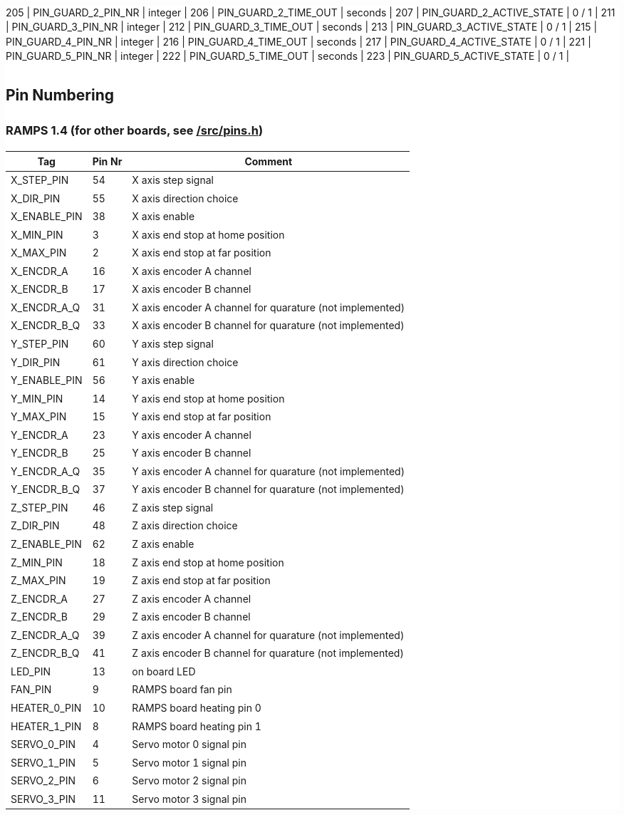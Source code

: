 205 | PIN_GUARD_2_PIN_NR                | integer   | 
206 | PIN_GUARD_2_TIME_OUT              | seconds   | 
207 | PIN_GUARD_2_ACTIVE_STATE          | 0 / 1     | 
211 | PIN_GUARD_3_PIN_NR                | integer   | 
212 | PIN_GUARD_3_TIME_OUT              | seconds   | 
213 | PIN_GUARD_3_ACTIVE_STATE          | 0 / 1     | 
215 | PIN_GUARD_4_PIN_NR                | integer   | 
216 | PIN_GUARD_4_TIME_OUT              | seconds   | 
217 | PIN_GUARD_4_ACTIVE_STATE          | 0 / 1     | 
221 | PIN_GUARD_5_PIN_NR                | integer   | 
222 | PIN_GUARD_5_TIME_OUT              | seconds   | 
223 | PIN_GUARD_5_ACTIVE_STATE          | 0 / 1     | 

Pin Numbering
-------------

### RAMPS 1.4 (for other boards, see [/src/pins.h](/src/pins.h))

Tag              |Pin Nr|Comment
-----------------|------|-------
X_STEP_PIN       |  54  | X axis step signal
X_DIR_PIN        |  55  | X axis direction choice
X_ENABLE_PIN     |  38  | X axis enable
X_MIN_PIN        |   3  | X axis end stop at home position
X_MAX_PIN        |   2  | X axis end stop at far position
X_ENCDR_A        |  16  | X axis encoder A channel
X_ENCDR_B        |  17  | X axis encoder B channel
X_ENCDR_A_Q      |  31  | X axis encoder A channel for quarature (not implemented)
X_ENCDR_B_Q      |  33  | X axis encoder B channel for quarature (not implemented)
Y_STEP_PIN       |  60  | Y axis step signal
Y_DIR_PIN        |  61  | Y axis direction choice
Y_ENABLE_PIN     |  56  | Y axis enable
Y_MIN_PIN        |  14  | Y axis end stop at home position
Y_MAX_PIN        |  15  | Y axis end stop at far position
Y_ENCDR_A        |  23  | Y axis encoder A channel
Y_ENCDR_B        |  25  | Y axis encoder B channel
Y_ENCDR_A_Q      |  35  | Y axis encoder A channel for quarature (not implemented)
Y_ENCDR_B_Q      |  37  | Y axis encoder B channel for quarature (not implemented)
Z_STEP_PIN       |  46  | Z axis step signal
Z_DIR_PIN        |  48  | Z axis direction choice
Z_ENABLE_PIN     |  62  | Z axis enable
Z_MIN_PIN        |  18  | Z axis end stop at home position
Z_MAX_PIN        |  19  | Z axis end stop at far position
Z_ENCDR_A        |  27  | Z axis encoder A channel
Z_ENCDR_B        |  29  | Z axis encoder B channel
Z_ENCDR_A_Q      |  39  | Z axis encoder A channel for quarature (not implemented)
Z_ENCDR_B_Q      |  41  | Z axis encoder B channel for quarature (not implemented)
LED_PIN          |  13  | on board LED
FAN_PIN          |   9  | RAMPS board fan pin
HEATER_0_PIN     |  10  | RAMPS board heating pin 0
HEATER_1_PIN     |   8  | RAMPS board heating pin 1
SERVO_0_PIN      |   4  | Servo motor 0 signal pin
SERVO_1_PIN      |   5  | Servo motor 1 signal pin
SERVO_2_PIN      |   6  | Servo motor 2 signal pin
SERVO_3_PIN      |  11  | Servo motor 3 signal pin
